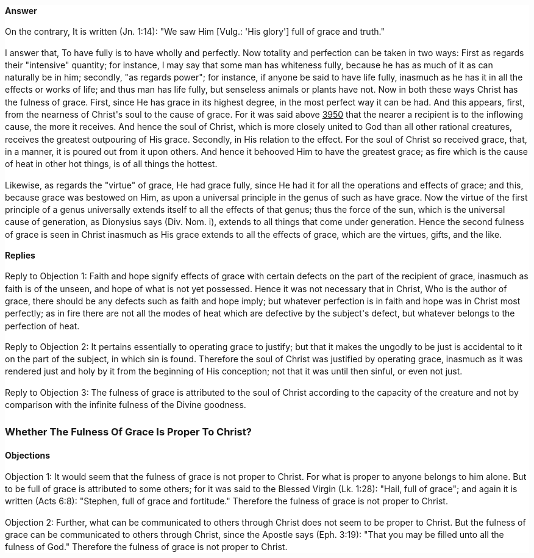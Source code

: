 **Answer**

On the contrary, It is written (Jn. 1:14): "We saw Him [Vulg.: 'His glory'] full of grace and truth."

I answer that, To have fully is to have wholly and perfectly. Now totality and perfection can be taken in two ways: First as regards their "intensive" quantity; for instance, I may say that some man has whiteness fully, because he has as much of it as can naturally be in him; secondly, "as regards power"; for instance, if anyone be said to have life fully, inasmuch as he has it in all the effects or works of life; and thus man has life fully, but senseless animals or plants have not. Now in both these ways Christ has the fulness of grace. First, since He has grace in its highest degree, in the most perfect way it can be had. And this appears, first, from the nearness of Christ's soul to the cause of grace. For it was said above [3950](A[1]) that the nearer a recipient is to the inflowing cause, the more it receives. And hence the soul of Christ, which is more closely united to God than all other rational creatures, receives the greatest outpouring of His grace. Secondly, in His relation to the effect. For the soul of Christ so received grace, that, in a manner, it is poured out from it upon others. And hence it behooved Him to have the greatest grace; as fire which is the cause of heat in other hot things, is of all things the hottest.

Likewise, as regards the "virtue" of grace, He had grace fully, since He had it for all the operations and effects of grace; and this, because grace was bestowed on Him, as upon a universal principle in the genus of such as have grace. Now the virtue of the first principle of a genus universally extends itself to all the effects of that genus; thus the force of the sun, which is the universal cause of generation, as Dionysius says (Div. Nom. i), extends to all things that come under generation. Hence the second fulness of grace is seen in Christ inasmuch as His grace extends to all the effects of grace, which are the virtues, gifts, and the like.

**Replies**

Reply to Objection 1: Faith and hope signify effects of grace with certain defects on the part of the recipient of grace, inasmuch as faith is of the unseen, and hope of what is not yet possessed. Hence it was not necessary that in Christ, Who is the author of grace, there should be any defects such as faith and hope imply; but whatever perfection is in faith and hope was in Christ most perfectly; as in fire there are not all the modes of heat which are defective by the subject's defect, but whatever belongs to the perfection of heat.

Reply to Objection 2: It pertains essentially to operating grace to justify; but that it makes the ungodly to be just is accidental to it on the part of the subject, in which sin is found. Therefore the soul of Christ was justified by operating grace, inasmuch as it was rendered just and holy by it from the beginning of His conception; not that it was until then sinful, or even not just.

Reply to Objection 3: The fulness of grace is attributed to the soul of Christ according to the capacity of the creature and not by comparison with the infinite fulness of the Divine goodness.
### Whether The Fulness Of Grace Is Proper To Christ?

**Objections**

Objection 1: It would seem that the fulness of grace is not proper to Christ. For what is proper to anyone belongs to him alone. But to be full of grace is attributed to some others; for it was said to the Blessed Virgin (Lk. 1:28): "Hail, full of grace"; and again it is written (Acts 6:8): "Stephen, full of grace and fortitude." Therefore the fulness of grace is not proper to Christ.

Objection 2: Further, what can be communicated to others through Christ does not seem to be proper to Christ. But the fulness of grace can be communicated to others through Christ, since the Apostle says (Eph. 3:19): "That you may be filled unto all the fulness of God." Therefore the fulness of grace is not proper to Christ.
